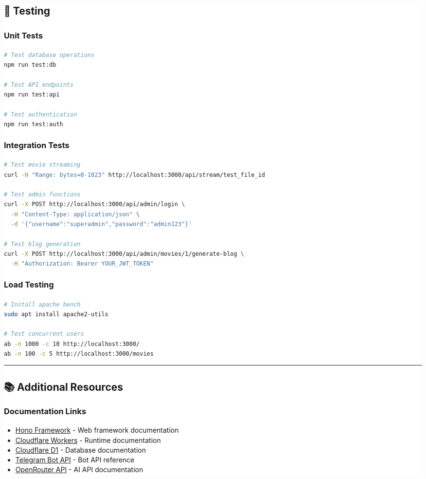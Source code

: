 
## 🧪 **Testing**

### **Unit Tests**
```bash
# Test database operations
npm run test:db

# Test API endpoints
npm run test:api

# Test authentication
npm run test:auth
```

### **Integration Tests**
```bash
# Test movie streaming
curl -H "Range: bytes=0-1023" http://localhost:3000/api/stream/test_file_id

# Test admin functions
curl -X POST http://localhost:3000/api/admin/login \
  -H "Content-Type: application/json" \
  -d '{"username":"superadmin","password":"admin123"}'

# Test blog generation
curl -X POST http://localhost:3000/api/admin/movies/1/generate-blog \
  -H "Authorization: Bearer YOUR_JWT_TOKEN"
```

### **Load Testing**
```bash
# Install apache bench
sudo apt install apache2-utils

# Test concurrent users
ab -n 1000 -c 10 http://localhost:3000/
ab -n 100 -c 5 http://localhost:3000/movies
```

---

## 📚 **Additional Resources**

### **Documentation Links**
- [Hono Framework](https://hono.dev/) - Web framework documentation
- [Cloudflare Workers](https://developers.cloudflare.com/workers/) - Runtime documentation
- [Cloudflare D1](https://developers.cloudflare.com/d1/) - Database documentation
- [Telegram Bot API](https://core.telegram.org/bots/api) - Bot API reference
- [OpenRouter API](https://openrouter.ai/docs) - AI API documentation
